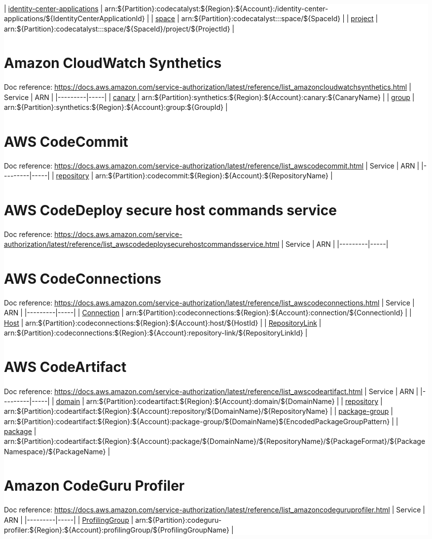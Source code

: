 | [identity-center-applications](https://docs.aws.amazon.com/codecatalyst/latest/userguide/#) | arn:\${Partition}:codecatalyst:\${Region}:\${Account}:/identity-center-applications/\${IdentityCenterApplicationId} |
| [space](https://docs.aws.amazon.com/codecatalyst/latest/userguide/#) | arn:\${Partition}:codecatalyst:::space/\${SpaceId} |
| [project](https://docs.aws.amazon.com/codecatalyst/latest/userguide/#) | arn:\${Partition}:codecatalyst:::space/\${SpaceId}/project/\${ProjectId} |
# Amazon CloudWatch Synthetics
Doc reference: https://docs.aws.amazon.com/service-authorization/latest/reference/list_amazoncloudwatchsynthetics.html
| Service | ARN |
|---------|-----|
| [canary](https://docs.aws.amazon.com/AmazonCloudWatch/latest/monitoring/CloudWatch_Synthetics_Canaries.html) | arn:\${Partition}:synthetics:\${Region}:\${Account}:canary:\${CanaryName} |
| [group](https://docs.aws.amazon.com/AmazonCloudWatch/latest/monitoring/CloudWatch_Synthetics_Groups.html) | arn:\${Partition}:synthetics:\${Region}:\${Account}:group:\${GroupId} |
# AWS CodeCommit
Doc reference: https://docs.aws.amazon.com/service-authorization/latest/reference/list_awscodecommit.html
| Service | ARN |
|---------|-----|
| [repository](https://docs.aws.amazon.com/codecommit/latest/userguide/auth-and-access-control.html#arn-formats) | arn:\${Partition}:codecommit:\${Region}:\${Account}:\${RepositoryName} |
# AWS CodeDeploy secure host commands service
Doc reference: https://docs.aws.amazon.com/service-authorization/latest/reference/list_awscodedeploysecurehostcommandsservice.html
| Service | ARN |
|---------|-----|
# AWS CodeConnections
Doc reference: https://docs.aws.amazon.com/service-authorization/latest/reference/list_awscodeconnections.html
| Service | ARN |
|---------|-----|
| [Connection](https://docs.aws.amazon.com/dtconsole/latest/userguide/connections.html) | arn:\${Partition}:codeconnections:\${Region}:\${Account}:connection/\${ConnectionId} |
| [Host](https://docs.aws.amazon.com/dtconsole/latest/userguide/connections-hosts.html) | arn:\${Partition}:codeconnections:\${Region}:\${Account}:host/\${HostId} |
| [RepositoryLink](https://docs.aws.amazon.com/dtconsole/latest/userguide/repositorylinks.html) | arn:\${Partition}:codeconnections:\${Region}:\${Account}:repository-link/\${RepositoryLinkId} |
# AWS CodeArtifact
Doc reference: https://docs.aws.amazon.com/service-authorization/latest/reference/list_awscodeartifact.html
| Service | ARN |
|---------|-----|
| [domain](https://docs.aws.amazon.com/codeartifact/latest/ug/domains.html) | arn:\${Partition}:codeartifact:\${Region}:\${Account}:domain/\${DomainName} |
| [repository](https://docs.aws.amazon.com/codeartifact/latest/ug/repos.html) | arn:\${Partition}:codeartifact:\${Region}:\${Account}:repository/\${DomainName}/\${RepositoryName} |
| [package-group](https://docs.aws.amazon.com/codeartifact/latest/ug/package-groups.html) | arn:\${Partition}:codeartifact:\${Region}:\${Account}:package-group/\${DomainName}\${EncodedPackageGroupPattern} |
| [package](https://docs.aws.amazon.com/codeartifact/latest/ug/packages.html) | arn:\${Partition}:codeartifact:\${Region}:\${Account}:package/\${DomainName}/\${RepositoryName}/\${PackageFormat}/\${PackageNamespace}/\${PackageName} |
# Amazon CodeGuru Profiler
Doc reference: https://docs.aws.amazon.com/service-authorization/latest/reference/list_amazoncodeguruprofiler.html
| Service | ARN |
|---------|-----|
| [ProfilingGroup](https://docs.aws.amazon.com/codeguru/latest/profiler-ug/working-with-profiling-groups.html) | arn:\${Partition}:codeguru-profiler:\${Region}:\${Account}:profilingGroup/\${ProfilingGroupName} |